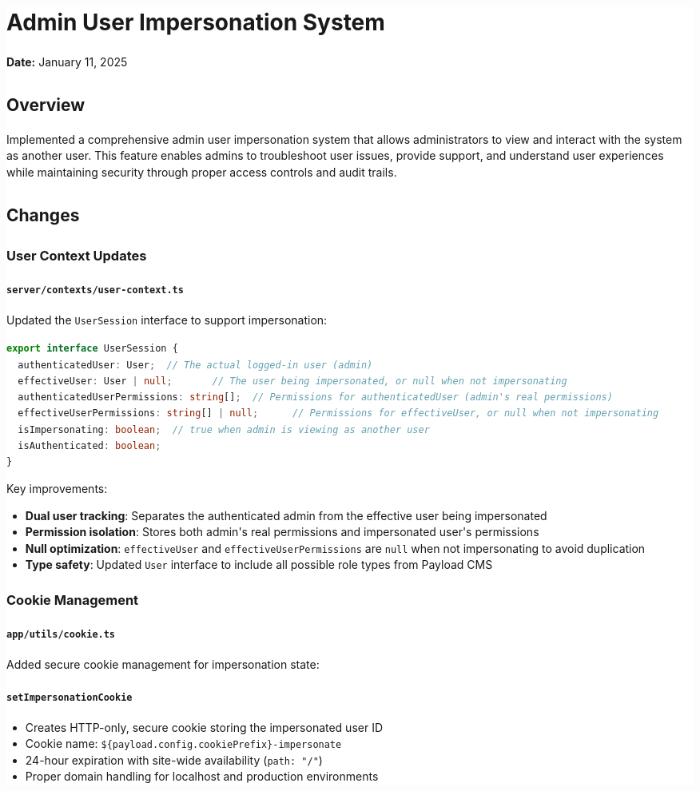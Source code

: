 # Admin User Impersonation System

**Date:** January 11, 2025

## Overview

Implemented a comprehensive admin user impersonation system that allows administrators to view and interact with the system as another user. This feature enables admins to troubleshoot user issues, provide support, and understand user experiences while maintaining security through proper access controls and audit trails.

## Changes

### User Context Updates

#### `server/contexts/user-context.ts`
Updated the `UserSession` interface to support impersonation:

```typescript
export interface UserSession {
  authenticatedUser: User;  // The actual logged-in user (admin)
  effectiveUser: User | null;       // The user being impersonated, or null when not impersonating
  authenticatedUserPermissions: string[];  // Permissions for authenticatedUser (admin's real permissions)
  effectiveUserPermissions: string[] | null;      // Permissions for effectiveUser, or null when not impersonating
  isImpersonating: boolean;  // true when admin is viewing as another user
  isAuthenticated: boolean;
}
```

Key improvements:
- **Dual user tracking**: Separates the authenticated admin from the effective user being impersonated
- **Permission isolation**: Stores both admin's real permissions and impersonated user's permissions
- **Null optimization**: `effectiveUser` and `effectiveUserPermissions` are `null` when not impersonating to avoid duplication
- **Type safety**: Updated `User` interface to include all possible role types from Payload CMS

### Cookie Management

#### `app/utils/cookie.ts`
Added secure cookie management for impersonation state:

#### `setImpersonationCookie`
- Creates HTTP-only, secure cookie storing the impersonated user ID
- Cookie name: `${payload.config.cookiePrefix}-impersonate`
- 24-hour expiration with site-wide availability (`path: "/"`)
- Proper domain handling for localhost and production environments
